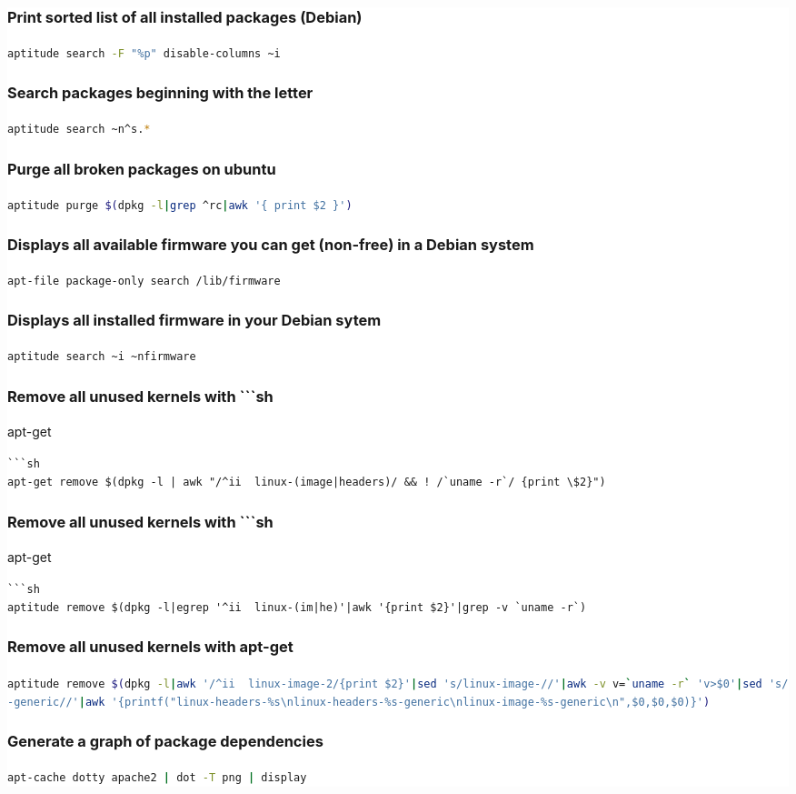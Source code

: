 ### Print sorted list of all installed packages (Debian)
```sh      
aptitude search -F "%p" disable-columns ~i
```

### Search packages beginning with the letter
```sh      
aptitude search ~n^s.*
```

### Purge all broken packages on ubuntu
```sh      
aptitude purge $(dpkg -l|grep ^rc|awk '{ print $2 }')
```

### Displays all available firmware you can get (non-free) in a Debian system
```sh      
apt-file package-only search /lib/firmware
```

### Displays all installed firmware in your Debian sytem
```sh      
aptitude search ~i ~nfirmware
```

### Remove all unused kernels with ```sh      
apt-get
```
```sh      
apt-get remove $(dpkg -l | awk "/^ii  linux-(image|headers)/ && ! /`uname -r`/ {print \$2}")
```

### Remove all unused kernels with ```sh      
apt-get
```
```sh      
aptitude remove $(dpkg -l|egrep '^ii  linux-(im|he)'|awk '{print $2}'|grep -v `uname -r`)
```

### Remove all unused kernels with apt-get

```sh      
aptitude remove $(dpkg -l|awk '/^ii  linux-image-2/{print $2}'|sed 's/linux-image-//'|awk -v v=`uname -r` 'v>$0'|sed 's/-generic//'|awk '{printf("linux-headers-%s\nlinux-headers-%s-generic\nlinux-image-%s-generic\n",$0,$0,$0)}')
```

### Generate a graph of package dependencies
```sh      
apt-cache dotty apache2 | dot -T png | display
```
